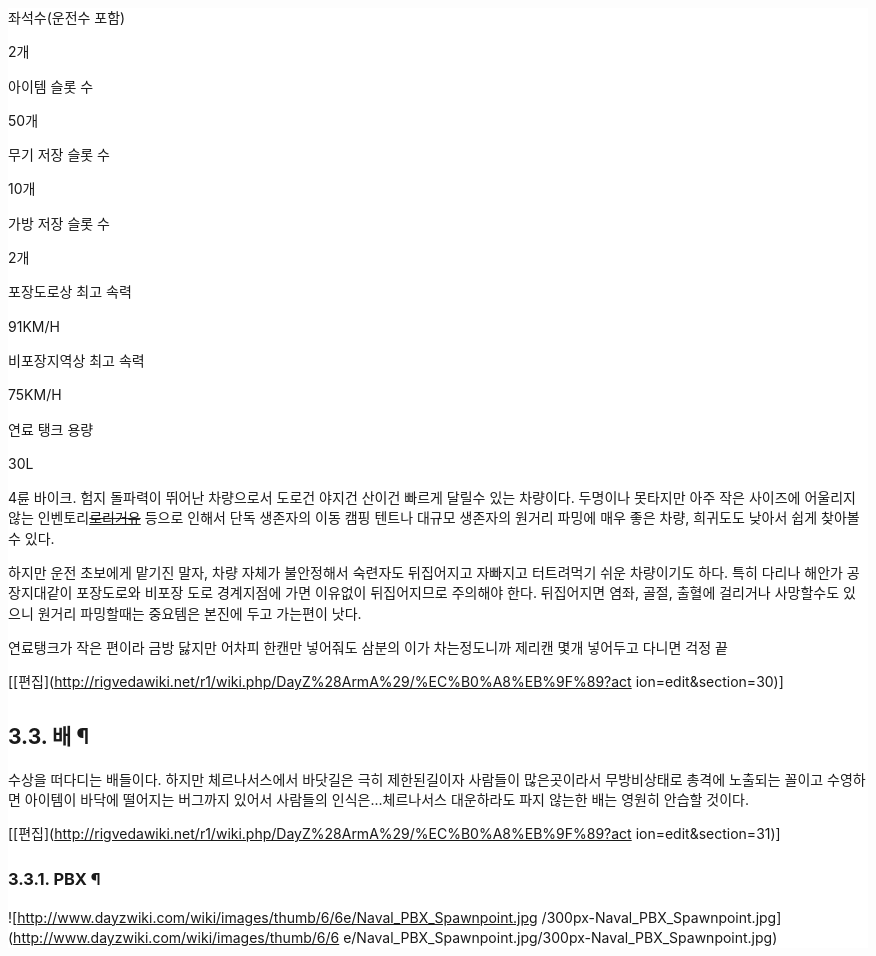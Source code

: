 
좌석수(운전수 포함)

2개

아이템 슬롯 수

50개

무기 저장 슬롯 수

10개

가방 저장 슬롯 수

2개

포장도로상 최고 속력

91KM/H

비포장지역상 최고 속력

75KM/H

연료 탱크 용량

30L

  
4륜 바이크. 험지 돌파력이 뛰어난 차량으로서 도로건 야지건 산이건 빠르게 달릴수 있는 차량이다. 두명이나 못타지만 아주 작은 사이즈에
어울리지 않는 인벤토리<del>[로리거유](%EB%A1%9C%EB%A6%AC%EA%B1%B0%EC%9C%A0.md)</del> 등으로
인해서 단독 생존자의 이동 캠핑 텐트나 대규모 생존자의 원거리 파밍에 매우 좋은 차량, 희귀도도 낮아서 쉽게 찾아볼수 있다.

  

하지만 운전 초보에게 맡기진 말자, 차량 자체가 불안정해서 숙련자도 뒤집어지고 자빠지고 터트려먹기 쉬운 차량이기도 하다. 특히 다리나 해안가
공장지대같이 포장도로와 비포장 도로 경계지점에 가면 이유없이 뒤집어지므로 주의해야 한다. 뒤집어지면 염좌, 골절, 출혈에 걸리거나 사망할수도
있으니 원거리 파밍할때는 중요템은 본진에 두고 가는편이 낫다.

  

연료탱크가 작은 편이라 금방 닳지만 어차피 한캔만 넣어줘도 삼분의 이가 차는정도니까 제리캔 몇개 넣어두고 다니면 걱정 끝

  

[[편집](http://rigvedawiki.net/r1/wiki.php/DayZ%28ArmA%29/%EC%B0%A8%EB%9F%89?act
ion=edit&section=30)]

## 3.3. 배 ¶

수상을 떠다디는 배들이다. 하지만 체르나서스에서 바닷길은 극히 제한된길이자 사람들이 많은곳이라서 무방비상태로 총격에 노출되는 꼴이고 수영하면
아이템이 바닥에 떨어지는 버그까지 있어서 사람들의 인식은...체르나서스 대운하라도 파지 않는한 배는 영원히 안습할 것이다.

[[편집](http://rigvedawiki.net/r1/wiki.php/DayZ%28ArmA%29/%EC%B0%A8%EB%9F%89?act
ion=edit&section=31)]

### 3.3.1. PBX ¶

![http://www.dayzwiki.com/wiki/images/thumb/6/6e/Naval_PBX_Spawnpoint.jpg
/300px-Naval_PBX_Spawnpoint.jpg](http://www.dayzwiki.com/wiki/images/thumb/6/6
e/Naval_PBX_Spawnpoint.jpg/300px-Naval_PBX_Spawnpoint.jpg)
